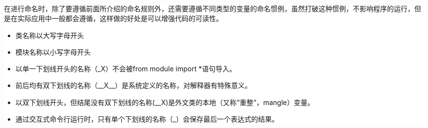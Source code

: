 在进行命名时，除了要遵循前面所介绍的命名规则外，还需要遵循不同类型的变量的命名惯例，虽然打破这种惯例，不影响程序的运行，但是在实际应用中一般都会遵循，这样做的好处是可以增强代码的可读性。

-   类名称以大写字母开头

-   模块名称以小写字母开头

-   以单一下划线开头的名称（\_X）不会被from module import \*语句导入。

-   前后均有双下划线的名称（\_\_X_\_）是系统定义的名称，对解释器有特殊意义。

-   以双下划线开头，但结尾没有双下划线的名称(__X)是外文类的本地（又称“重整“，mangle）变量。

-   通过交互式命令行运行时，只有单个下划线的名称（\_）会保存最后一个表达式的结果。
